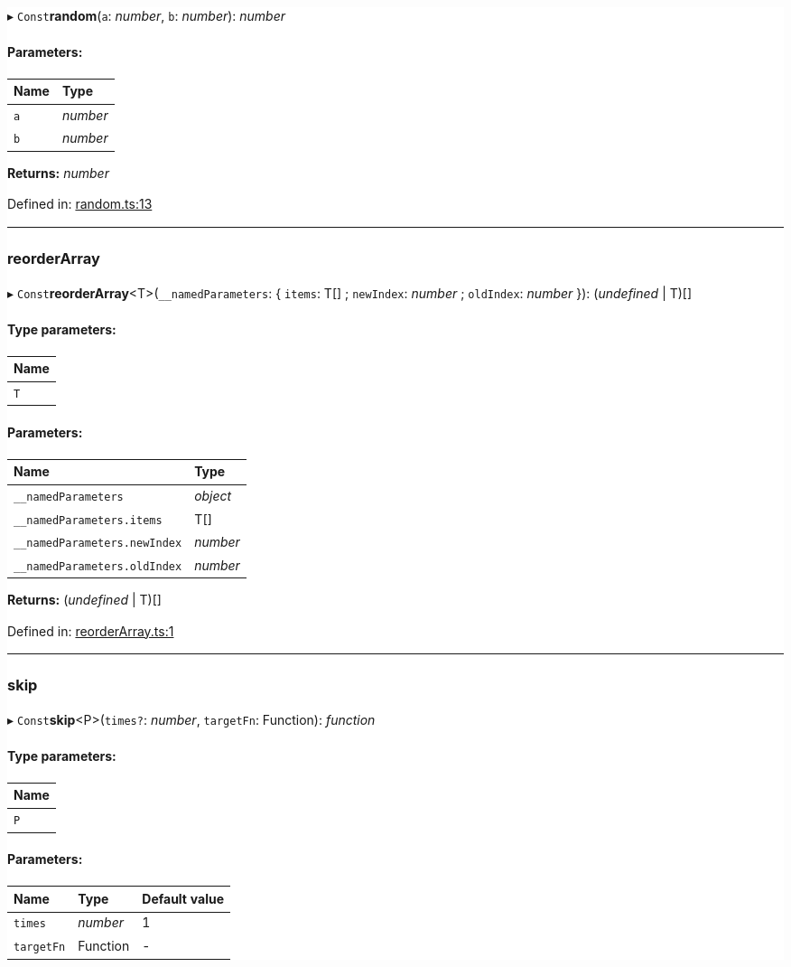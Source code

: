 ▸ `Const`**random**(`a`: *number*, `b`: *number*): *number*

#### Parameters:

Name | Type |
:------ | :------ |
`a` | *number* |
`b` | *number* |

**Returns:** *number*

Defined in: [random.ts:13](https://github.com/Tbutnyakov/tiny-fp/blob/4b4c4db/src/random.ts#L13)

___

### reorderArray

▸ `Const`**reorderArray**<T\>(`__namedParameters`: { `items`: T[] ; `newIndex`: *number* ; `oldIndex`: *number*  }): (*undefined* \| T)[]

#### Type parameters:

Name |
:------ |
`T` |

#### Parameters:

Name | Type |
:------ | :------ |
`__namedParameters` | *object* |
`__namedParameters.items` | T[] |
`__namedParameters.newIndex` | *number* |
`__namedParameters.oldIndex` | *number* |

**Returns:** (*undefined* \| T)[]

Defined in: [reorderArray.ts:1](https://github.com/Tbutnyakov/tiny-fp/blob/4b4c4db/src/reorderArray.ts#L1)

___

### skip

▸ `Const`**skip**<P\>(`times?`: *number*, `targetFn`: Function): *function*

#### Type parameters:

Name |
:------ |
`P` |

#### Parameters:

Name | Type | Default value |
:------ | :------ | :------ |
`times` | *number* | 1 |
`targetFn` | Function | - |

